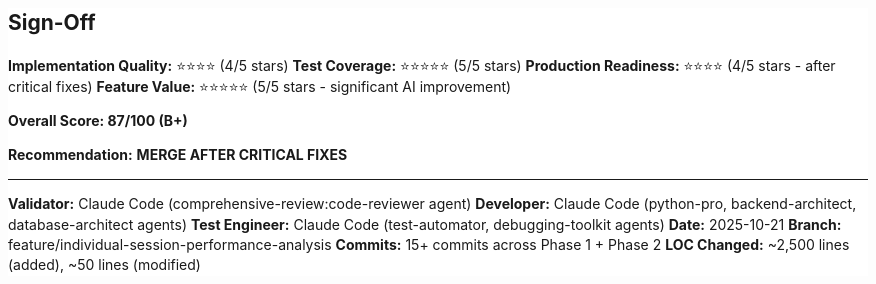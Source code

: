 
## Sign-Off

**Implementation Quality:** ⭐⭐⭐⭐ (4/5 stars)
**Test Coverage:** ⭐⭐⭐⭐⭐ (5/5 stars)
**Production Readiness:** ⭐⭐⭐⭐ (4/5 stars - after critical fixes)
**Feature Value:** ⭐⭐⭐⭐⭐ (5/5 stars - significant AI improvement)

**Overall Score: 87/100 (B+)**

**Recommendation:** **MERGE AFTER CRITICAL FIXES**

---

**Validator:** Claude Code (comprehensive-review:code-reviewer agent)
**Developer:** Claude Code (python-pro, backend-architect, database-architect agents)
**Test Engineer:** Claude Code (test-automator, debugging-toolkit agents)
**Date:** 2025-10-21
**Branch:** feature/individual-session-performance-analysis
**Commits:** 15+ commits across Phase 1 + Phase 2
**LOC Changed:** ~2,500 lines (added), ~50 lines (modified)
